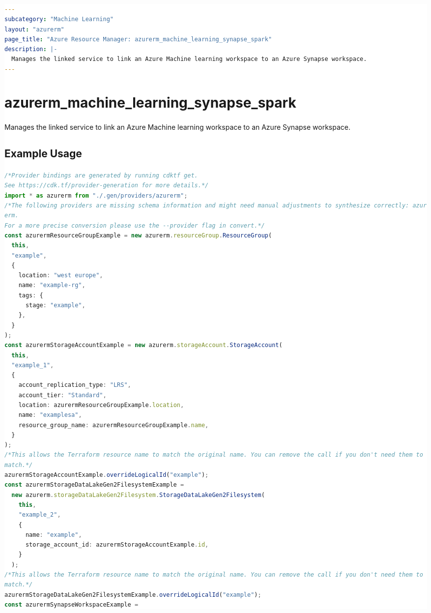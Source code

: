 ```yaml
---
subcategory: "Machine Learning"
layout: "azurerm"
page_title: "Azure Resource Manager: azurerm_machine_learning_synapse_spark"
description: |-
  Manages the linked service to link an Azure Machine learning workspace to an Azure Synapse workspace.
---
```


# azurerm\_machine\_learning\_synapse\_spark

Manages the linked service to link an Azure Machine learning workspace to an Azure Synapse workspace.

## Example Usage

```typescript
/*Provider bindings are generated by running cdktf get.
See https://cdk.tf/provider-generation for more details.*/
import * as azurerm from "./.gen/providers/azurerm";
/*The following providers are missing schema information and might need manual adjustments to synthesize correctly: azurerm.
For a more precise conversion please use the --provider flag in convert.*/
const azurermResourceGroupExample = new azurerm.resourceGroup.ResourceGroup(
  this,
  "example",
  {
    location: "west europe",
    name: "example-rg",
    tags: {
      stage: "example",
    },
  }
);
const azurermStorageAccountExample = new azurerm.storageAccount.StorageAccount(
  this,
  "example_1",
  {
    account_replication_type: "LRS",
    account_tier: "Standard",
    location: azurermResourceGroupExample.location,
    name: "examplesa",
    resource_group_name: azurermResourceGroupExample.name,
  }
);
/*This allows the Terraform resource name to match the original name. You can remove the call if you don't need them to match.*/
azurermStorageAccountExample.overrideLogicalId("example");
const azurermStorageDataLakeGen2FilesystemExample =
  new azurerm.storageDataLakeGen2Filesystem.StorageDataLakeGen2Filesystem(
    this,
    "example_2",
    {
      name: "example",
      storage_account_id: azurermStorageAccountExample.id,
    }
  );
/*This allows the Terraform resource name to match the original name. You can remove the call if you don't need them to match.*/
azurermStorageDataLakeGen2FilesystemExample.overrideLogicalId("example");
const azurermSynapseWorkspaceExample =
```